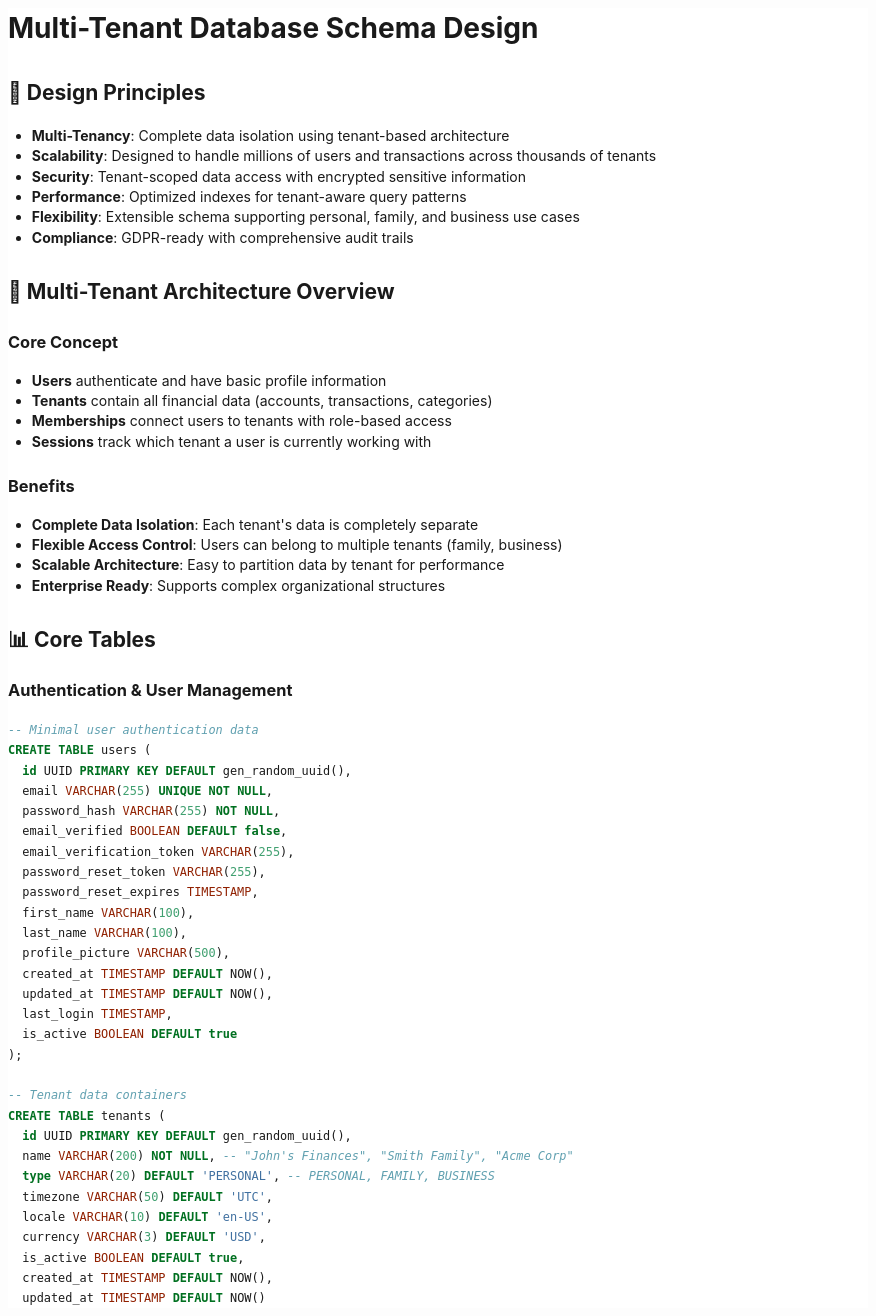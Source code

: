# Multi-Tenant Database Schema Design

## 🎯 **Design Principles**

- **Multi-Tenancy**: Complete data isolation using tenant-based architecture
- **Scalability**: Designed to handle millions of users and transactions across thousands of tenants
- **Security**: Tenant-scoped data access with encrypted sensitive information
- **Performance**: Optimized indexes for tenant-aware query patterns
- **Flexibility**: Extensible schema supporting personal, family, and business use cases
- **Compliance**: GDPR-ready with comprehensive audit trails

## 🏢 **Multi-Tenant Architecture Overview**

### **Core Concept**
- **Users** authenticate and have basic profile information
- **Tenants** contain all financial data (accounts, transactions, categories)
- **Memberships** connect users to tenants with role-based access
- **Sessions** track which tenant a user is currently working with

### **Benefits**
- **Complete Data Isolation**: Each tenant's data is completely separate
- **Flexible Access Control**: Users can belong to multiple tenants (family, business)
- **Scalable Architecture**: Easy to partition data by tenant for performance
- **Enterprise Ready**: Supports complex organizational structures

## 📊 **Core Tables**

### **Authentication & User Management**

```sql
-- Minimal user authentication data
CREATE TABLE users (
  id UUID PRIMARY KEY DEFAULT gen_random_uuid(),
  email VARCHAR(255) UNIQUE NOT NULL,
  password_hash VARCHAR(255) NOT NULL,
  email_verified BOOLEAN DEFAULT false,
  email_verification_token VARCHAR(255),
  password_reset_token VARCHAR(255),
  password_reset_expires TIMESTAMP,
  first_name VARCHAR(100),
  last_name VARCHAR(100),
  profile_picture VARCHAR(500),
  created_at TIMESTAMP DEFAULT NOW(),
  updated_at TIMESTAMP DEFAULT NOW(),
  last_login TIMESTAMP,
  is_active BOOLEAN DEFAULT true
);

-- Tenant data containers
CREATE TABLE tenants (
  id UUID PRIMARY KEY DEFAULT gen_random_uuid(),
  name VARCHAR(200) NOT NULL, -- "John's Finances", "Smith Family", "Acme Corp"
  type VARCHAR(20) DEFAULT 'PERSONAL', -- PERSONAL, FAMILY, BUSINESS
  timezone VARCHAR(50) DEFAULT 'UTC',
  locale VARCHAR(10) DEFAULT 'en-US',
  currency VARCHAR(3) DEFAULT 'USD',
  is_active BOOLEAN DEFAULT true,
  created_at TIMESTAMP DEFAULT NOW(),
  updated_at TIMESTAMP DEFAULT NOW()
```